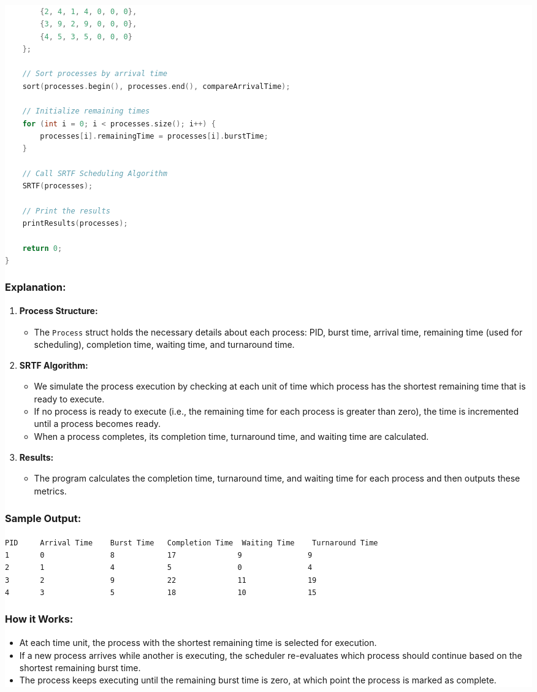```cpp
        {2, 4, 1, 4, 0, 0, 0},
        {3, 9, 2, 9, 0, 0, 0},
        {4, 5, 3, 5, 0, 0, 0}
    };

    // Sort processes by arrival time
    sort(processes.begin(), processes.end(), compareArrivalTime);

    // Initialize remaining times
    for (int i = 0; i < processes.size(); i++) {
        processes[i].remainingTime = processes[i].burstTime;
    }

    // Call SRTF Scheduling Algorithm
    SRTF(processes);

    // Print the results
    printResults(processes);

    return 0;
}
```

### **Explanation:**

1. **Process Structure:**
   - The `Process` struct holds the necessary details about each process: PID, burst time, arrival time, remaining time (used for scheduling), completion time, waiting time, and turnaround time.

2. **SRTF Algorithm:**
   - We simulate the process execution by checking at each unit of time which process has the shortest remaining time that is ready to execute.
   - If no process is ready to execute (i.e., the remaining time for each process is greater than zero), the time is incremented until a process becomes ready.
   - When a process completes, its completion time, turnaround time, and waiting time are calculated.

3. **Results:**
   - The program calculates the completion time, turnaround time, and waiting time for each process and then outputs these metrics.

### **Sample Output:**
```
PID     Arrival Time    Burst Time   Completion Time  Waiting Time    Turnaround Time
1       0               8            17              9               9
2       1               4            5               0               4
3       2               9            22              11              19
4       3               5            18              10              15
```

### **How it Works:**
- At each time unit, the process with the shortest remaining time is selected for execution.
- If a new process arrives while another is executing, the scheduler re-evaluates which process should continue based on the shortest remaining burst time.
- The process keeps executing until the remaining burst time is zero, at which point the process is marked as complete.
